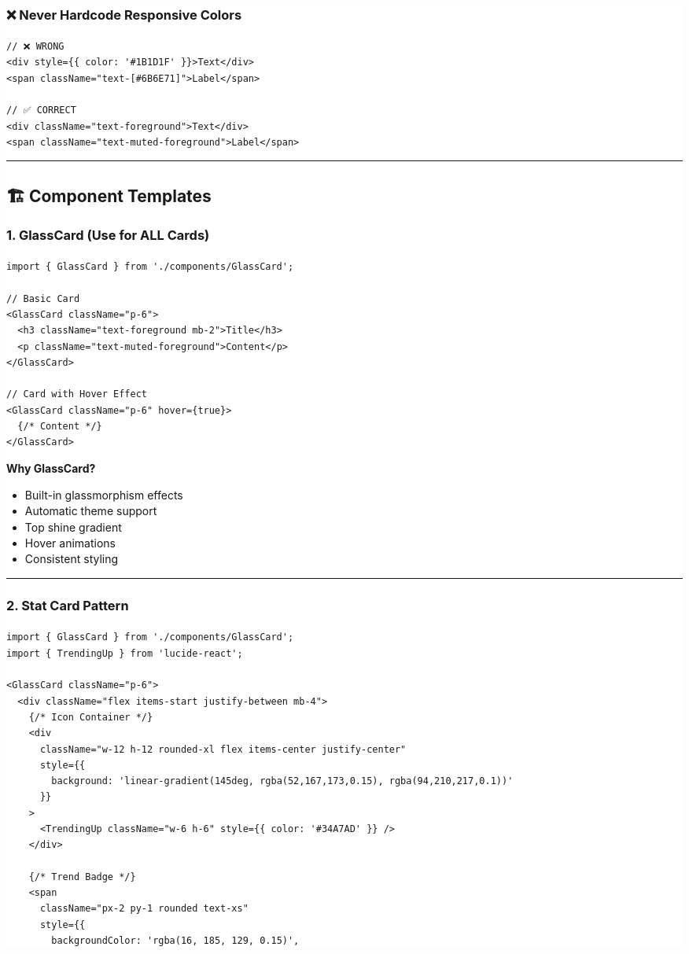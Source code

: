 ### ❌ Never Hardcode Responsive Colors

```tsx
// ❌ WRONG
<div style={{ color: '#1B1D1F' }}>Text</div>
<span className="text-[#6B6E71]">Label</span>

// ✅ CORRECT
<div className="text-foreground">Text</div>
<span className="text-muted-foreground">Label</span>
```

---

## 🏗️ Component Templates

### 1. GlassCard (Use for ALL Cards)

```tsx
import { GlassCard } from './components/GlassCard';

// Basic Card
<GlassCard className="p-6">
  <h3 className="text-foreground mb-2">Title</h3>
  <p className="text-muted-foreground">Content</p>
</GlassCard>

// Card with Hover Effect
<GlassCard className="p-6" hover={true}>
  {/* Content */}
</GlassCard>
```

**Why GlassCard?**
- Built-in glassmorphism effects
- Automatic theme support
- Top shine gradient
- Hover animations
- Consistent styling

---

### 2. Stat Card Pattern

```tsx
import { GlassCard } from './components/GlassCard';
import { TrendingUp } from 'lucide-react';

<GlassCard className="p-6">
  <div className="flex items-start justify-between mb-4">
    {/* Icon Container */}
    <div 
      className="w-12 h-12 rounded-xl flex items-center justify-center"
      style={{
        background: 'linear-gradient(145deg, rgba(52,167,173,0.15), rgba(94,210,217,0.1))'
      }}
    >
      <TrendingUp className="w-6 h-6" style={{ color: '#34A7AD' }} />
    </div>
    
    {/* Trend Badge */}
    <span 
      className="px-2 py-1 rounded text-xs"
      style={{
        backgroundColor: 'rgba(16, 185, 129, 0.15)',
```